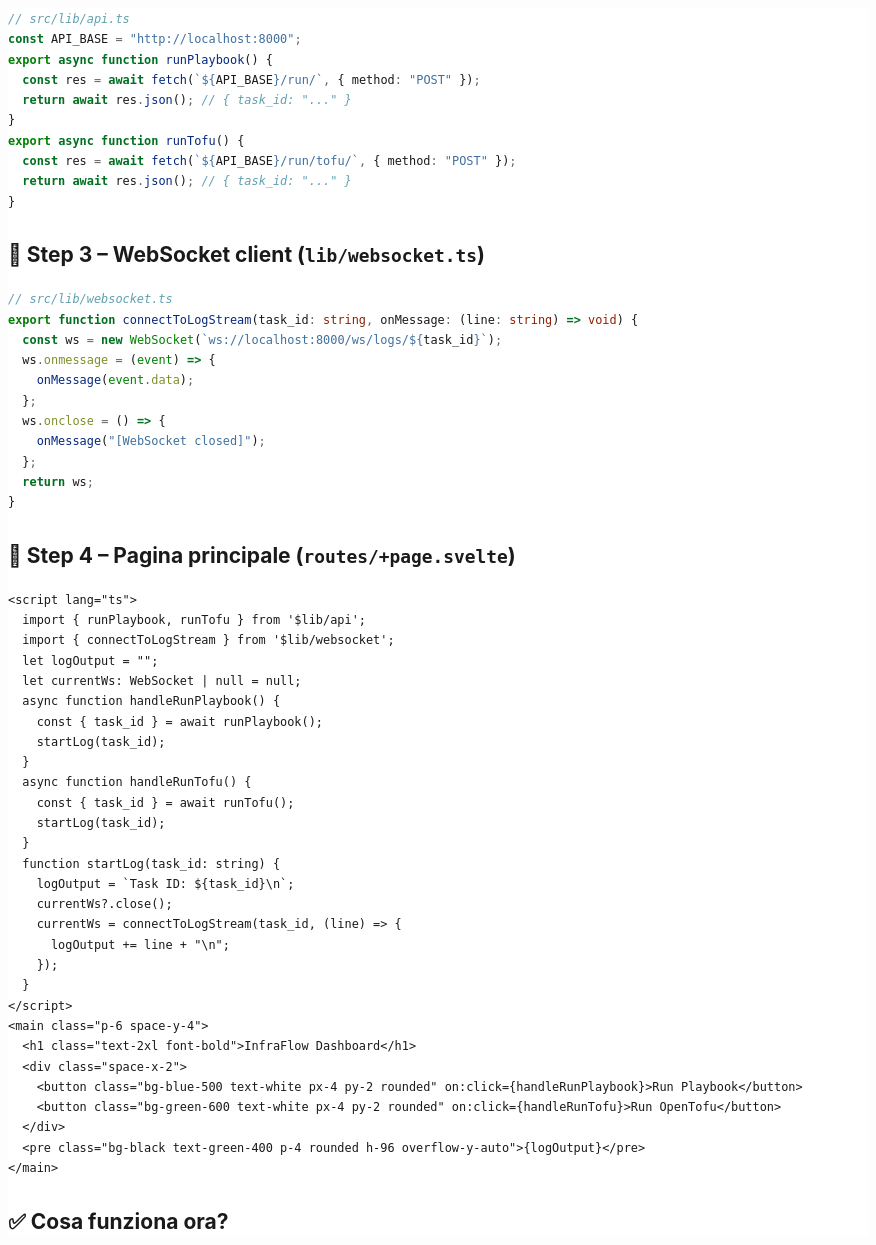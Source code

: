 ```ts
// src/lib/api.ts
const API_BASE = "http://localhost:8000";
export async function runPlaybook() {
  const res = await fetch(`${API_BASE}/run/`, { method: "POST" });
  return await res.json(); // { task_id: "..." }
}
export async function runTofu() {
  const res = await fetch(`${API_BASE}/run/tofu/`, { method: "POST" });
  return await res.json(); // { task_id: "..." }
}
```
## 🔌 Step 3 – WebSocket client (`lib/websocket.ts`)
```ts
// src/lib/websocket.ts
export function connectToLogStream(task_id: string, onMessage: (line: string) => void) {
  const ws = new WebSocket(`ws://localhost:8000/ws/logs/${task_id}`);
  ws.onmessage = (event) => {
    onMessage(event.data);
  };
  ws.onclose = () => {
    onMessage("[WebSocket closed]");
  };
  return ws;
}
```
## 🧪 Step 4 – Pagina principale (`routes/+page.svelte`)
```svelte
<script lang="ts">
  import { runPlaybook, runTofu } from '$lib/api';
  import { connectToLogStream } from '$lib/websocket';
  let logOutput = "";
  let currentWs: WebSocket | null = null;
  async function handleRunPlaybook() {
    const { task_id } = await runPlaybook();
    startLog(task_id);
  }
  async function handleRunTofu() {
    const { task_id } = await runTofu();
    startLog(task_id);
  }
  function startLog(task_id: string) {
    logOutput = `Task ID: ${task_id}\n`;
    currentWs?.close();
    currentWs = connectToLogStream(task_id, (line) => {
      logOutput += line + "\n";
    });
  }
</script>
<main class="p-6 space-y-4">
  <h1 class="text-2xl font-bold">InfraFlow Dashboard</h1>
  <div class="space-x-2">
    <button class="bg-blue-500 text-white px-4 py-2 rounded" on:click={handleRunPlaybook}>Run Playbook</button>
    <button class="bg-green-600 text-white px-4 py-2 rounded" on:click={handleRunTofu}>Run OpenTofu</button>
  </div>
  <pre class="bg-black text-green-400 p-4 rounded h-96 overflow-y-auto">{logOutput}</pre>
</main>
```
## ✅ Cosa funziona ora?